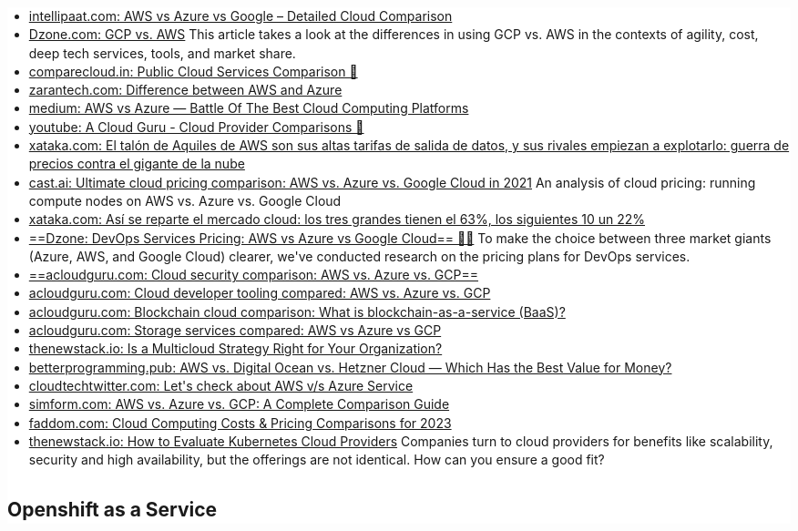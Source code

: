 - [intellipaat.com: AWS vs Azure vs Google – Detailed Cloud Comparison](https://intellipaat.com/blog/aws-vs-azure-vs-google-cloud/)
- [Dzone.com: GCP vs. AWS](https://dzone.com/articles/gcp-vs-aws-1) This article takes a look at the differences in using GCP vs. AWS in the contexts of agility, cost, deep tech services, tools, and market share.
- [comparecloud.in: Public Cloud Services Comparison 🌟](https://comparecloud.in/)
- [zarantech.com: Difference between AWS and Azure](https://www.zarantech.com/blog/difference-between-aws-and-azure/)
- [medium: AWS vs Azure — Battle Of The Best Cloud Computing Platforms](https://medium.com/edureka/aws-vs-azure-1a882339f127)
- [youtube: A Cloud Guru - Cloud Provider Comparisons 🌟](https://www.youtube.com/playlist?app=desktop&list=PLI1_CQcV71RnBebKm_tH1uKYI3WxkM2TT)
- [xataka.com: El talón de Aquiles de AWS son sus altas tarifas de salida de datos, y sus rivales empiezan a explotarlo: guerra de precios contra el gigante de la nube](https://www.xataka.com/pro/talon-aquiles-aws-sus-altas-tarifas-salida-datos-sus-rivales-empiezan-a-explotarlo-guerra-precios-gigante-nube)
- [cast.ai: Ultimate cloud pricing comparison: AWS vs. Azure vs. Google Cloud in 2021](https://cast.ai/blog/ultimate-cloud-pricing-comparison-aws-vs-azure-vs-google-cloud-in-2021) An analysis of cloud pricing: running compute nodes on AWS vs. Azure vs. Google Cloud
- [xataka.com: Así se reparte el mercado cloud: los tres grandes tienen el 63%, los siguientes 10 un 22%](https://www.xataka.com/pro/asi-se-reparte-mercado-cloud-tres-grandes-tienen-63-siguientes-10-22)
- [==Dzone: DevOps Services Pricing: AWS vs Azure vs Google Cloud== 🌟🌟](https://dzone.com/articles/devops-services-pricing-aws-vs-azure-vs-google-clo) To make the choice between three market giants (Azure, AWS, and Google Cloud) clearer, we've conducted research on the pricing plans for DevOps services.
- [==acloudguru.com: Cloud security comparison: AWS vs. Azure vs. GCP==](https://acloudguru.com/blog/engineering/cloud-security-comparison-aws-vs-azure-vs-gcp)
- [acloudguru.com: Cloud developer tooling compared: AWS vs. Azure vs. GCP](https://acloudguru.com/blog/engineering/cloud-developer-tooling-compared-aws-vs-azure-vs-gcp)
- [acloudguru.com: Blockchain cloud comparison: What is blockchain-as-a-service (BaaS)?](https://acloudguru.com/blog/engineering/blockchain-cloud-comparison-what-is-blockchain-as-a-service-baas)
- [acloudguru.com: Storage services compared: AWS vs Azure vs GCP](https://acloudguru.com/blog/engineering/storage-showdown-aws-vs-azure-vs-gcp-cloud-comparison)
- [thenewstack.io: Is a Multicloud Strategy Right for Your Organization?](https://thenewstack.io/is-a-multicloud-strategy-right-for-your-organization/)
- [betterprogramming.pub: AWS vs. Digital Ocean vs. Hetzner Cloud — Which Has the Best Value for Money?](https://betterprogramming.pub/aws-vs-digital-ocean-vs-hetzner-cloud-which-has-the-best-value-for-money-bd9cb3c06dee)
- [cloudtechtwitter.com: Let's check about AWS v/s Azure Service](https://www.cloudtechtwitter.com/2022/05/lets-check-about-aws-vs-azure-services.html)
- [simform.com: AWS vs. Azure vs. GCP: A Complete Comparison Guide](https://www.simform.com/blog/aws-vs-azure-vs-gcp/)
- [faddom.com: Cloud Computing Costs & Pricing Comparisons for 2023](https://faddom.com/cloud-computing-costs-and-pricing-comparison/)
- [thenewstack.io: How to Evaluate Kubernetes Cloud Providers](https://thenewstack.io/how-to-evaluate-kubernetes-cloud-providers/) Companies turn to cloud providers for benefits like scalability, security and high availability, but the offerings are not identical. How can you ensure a good fit?

## Openshift as a Service
